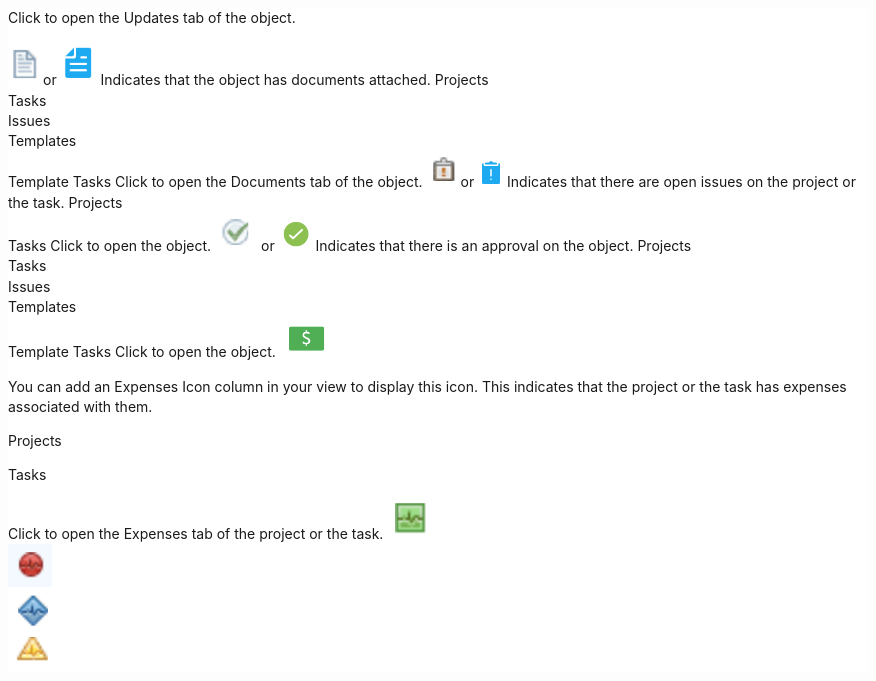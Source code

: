    <td> <p>Click to open the Updates tab of the object. </p> </td> 
   <td> </td> 
  </tr> 
  <tr> 
   <td> <img src="assets/document-icon-35x42.png" alt="document_icon.png" style="width: 35;height: 42;">or <img src="assets/new-documents-icon-36x43.png" alt="new_documents_icon.png" style="width: 36;height: 43;"></td> 
   <td>Indicates that the object has documents attached. </td> 
   <td> Projects<br>Tasks<br>Issues<br>Templates<br>Template Tasks </td> 
   <td>Click to open the Documents tab of the object. </td> 
   <td> </td> 
  </tr> 
  <tr> 
   <td> <img src="assets/open-issu-icon-34x36.png" alt="open_issu_icon.png" style="width: 34;height: 36;">or <img src="assets/new-open-issues-25x30.png" alt="new_open_issues.png" style="width: 25;height: 30;"></td> 
   <td>Indicates that there are open issues on the project or the task.</td> 
   <td> Projects<br>Tasks </td> 
   <td>Click to open the object. </td> 
   <td> </td> 
  </tr> 
  <tr> 
   <td> <img src="assets/approval-icon-42x38.png" alt="approval_icon.png" style="width: 42;height: 38;"> or <img src="assets/new-approval-icon-33x35.png" alt="new_approval_icon.png" style="width: 33;height: 35;"></td> 
   <td>Indicates that there is an approval on the object.</td> 
   <td> Projects<br>Tasks<br>Issues<br>Templates<br>Template Tasks </td> 
   <td>Click to open the object. </td> 
   <td> </td> 
  </tr> 
  <tr> 
   <td> <img src="assets/expenses-icon-52x40.png" alt="expenses_icon.png" style="width: 52;height: 40;"> </td> 
   <td> <p>You can add an Expenses Icon column in your view to display this icon. This indicates that the project or the task has expenses associated with them.</p> </td> 
   <td> <p>Projects</p> <p>Tasks</p> </td> 
   <td>Click to open the Expenses tab of the project or the task. </td> 
   <td> </td> 
  </tr> 
  <tr> 
   <td> <img src="assets/task-progress-status-icon-on-time-44x39.png" alt="task_progress_status_icon_on_time.png" style="width: 44;height: 39;"> <br> <img src="assets/task-progress-status-late-44x43.png" alt="task_progress_status_late.png" style="width: 44;height: 43;"> <br> <img src="assets/task-progress-status-at-risk-44x35.png" alt="task_progress_status_at_risk.png" style="width: 44;height: 35;"> <br> <img src="assets/task-progress-status-icon-behind-44x35.png" style="width: 44;height: 35;"> </td> 